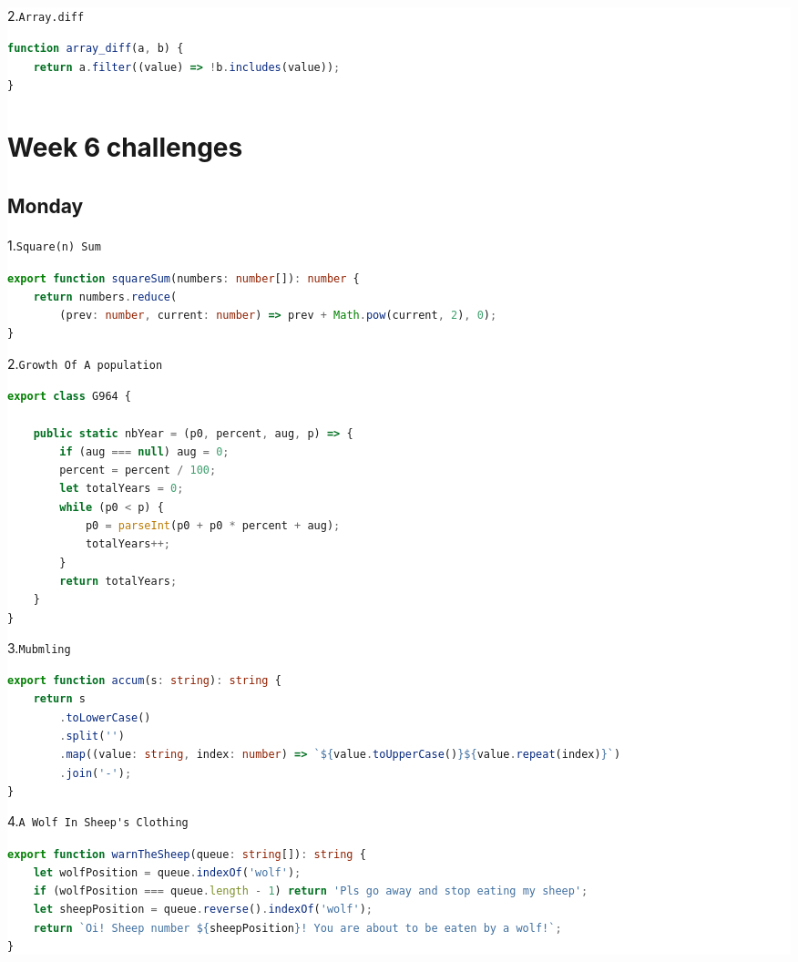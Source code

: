 2.`Array.diff`
```Javascript
function array_diff(a, b) {
    return a.filter((value) => !b.includes(value));
}
```
# Week 6 challenges

## Monday

1.`Square(n) Sum`
```Typescript
export function squareSum(numbers: number[]): number {
    return numbers.reduce(
        (prev: number, current: number) => prev + Math.pow(current, 2), 0);
}
```

2.`Growth Of A population`
```Typescript
export class G964 {

    public static nbYear = (p0, percent, aug, p) => {
        if (aug === null) aug = 0;
        percent = percent / 100;
        let totalYears = 0;
        while (p0 < p) {
            p0 = parseInt(p0 + p0 * percent + aug);
            totalYears++;
        }
        return totalYears;
    }
}
```
3.`Mubmling`
```Typescript
export function accum(s: string): string {
    return s
        .toLowerCase()
        .split('')
        .map((value: string, index: number) => `${value.toUpperCase()}${value.repeat(index)}`)
        .join('-');
}
```
4.`A Wolf In Sheep's Clothing`
```Typescript
export function warnTheSheep(queue: string[]): string {
    let wolfPosition = queue.indexOf('wolf');
    if (wolfPosition === queue.length - 1) return 'Pls go away and stop eating my sheep';
    let sheepPosition = queue.reverse().indexOf('wolf');
    return `Oi! Sheep number ${sheepPosition}! You are about to be eaten by a wolf!`;
}
```
